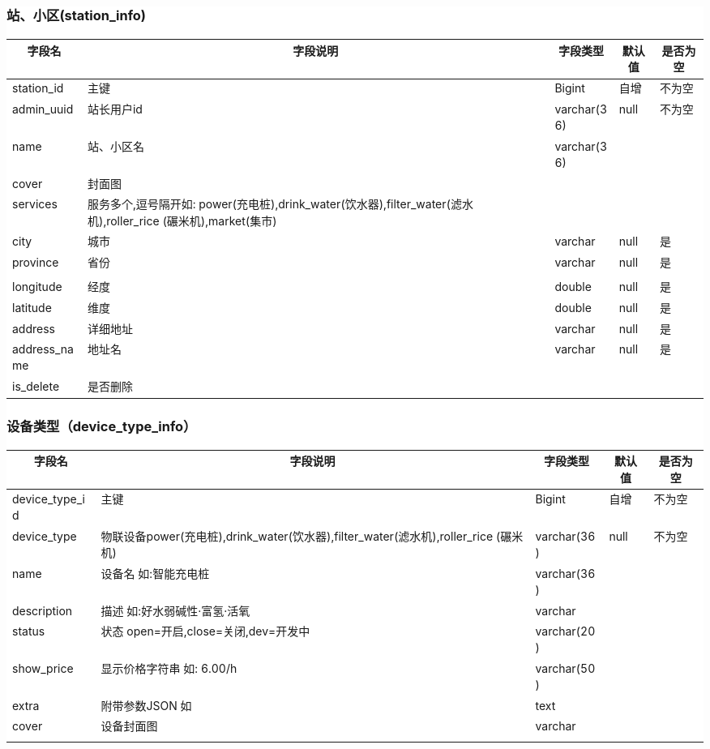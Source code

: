 







### 站、小区(station_info)

| 字段名       | 字段说明                                                     | 字段类型    | 默认值 | 是否为空 |
| ------------ | ------------------------------------------------------------ | ----------- | ------ | -------- |
| station_id   | 主键                                                         | Bigint      | 自增   | 不为空   |
| admin_uuid   | 站长用户id                                                   | varchar(36) | null   | 不为空   |
| name         | 站、小区名                                                   | varchar(36) |        |          |
| cover        | 封面图                                                       |             |        |          |
| services     | 服务多个,逗号隔开如: power(充电桩),drink_water(饮水器),filter_water(滤水机),roller_rice (碾米机),market(集市) |             |        |          |
| city         | 城市                                                         | varchar     | null   | 是       |
| province     | 省份                                                         | varchar     | null   | 是       |
|              |                                                              |             |        |          |
| longitude    | 经度                                                         | double      | null   | 是       |
| latitude     | 维度                                                         | double      | null   | 是       |
| address      | 详细地址                                                     | varchar     | null   | 是       |
| address_name | 地址名                                                       | varchar     | null   | 是       |
| is_delete    | 是否删除                                                     |             |        |          |

### 设备类型（device_type_info）

| 字段名         | 字段说明                                                     | 字段类型    | 默认值 | 是否为空 |
| -------------- | ------------------------------------------------------------ | ----------- | ------ | -------- |
| device_type_id | 主键                                                         | Bigint      | 自增   | 不为空   |
| device_type    | 物联设备power(充电桩),drink_water(饮水器),filter_water(滤水机),roller_rice (碾米机) | varchar(36) | null   | 不为空   |
| name           | 设备名 如:智能充电桩                                         | varchar(36) |        |          |
| description    | 描述 如:好水弱碱性·富氢·活氧                                 | varchar     |        |          |
| status         | 状态 open=开启,close=关闭,dev=开发中                         | varchar(20) |        |          |
| show_price     | 显示价格字符串 如: 6.00/h                                    | varchar(50) |        |          |
| extra          | 附带参数JSON 如                                              | text        |        |          |
| cover          | 设备封面图                                                   | varchar     |        |          |
|                |                                                              |             |        |          |
